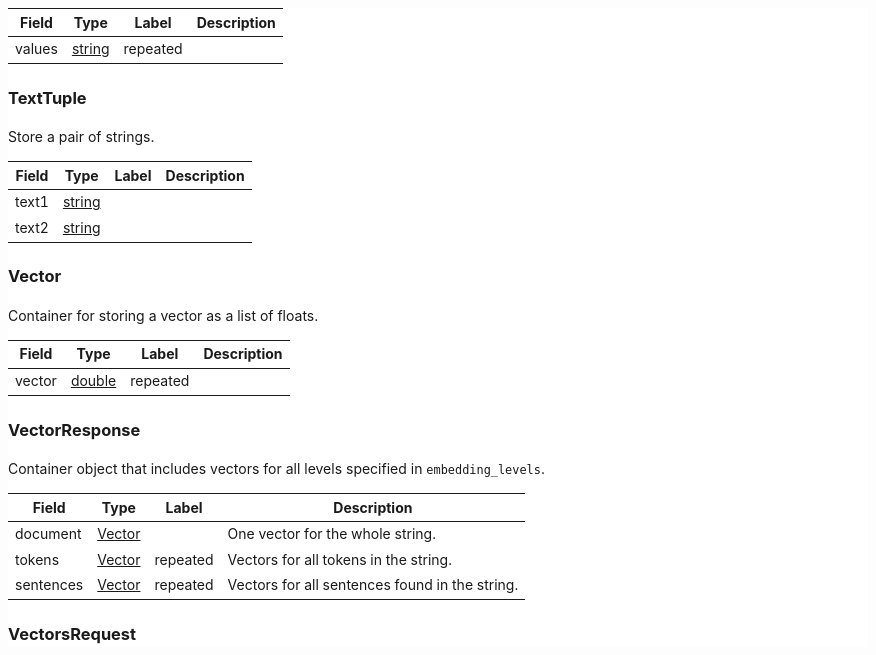 | Field | Type | Label | Description |
| ----- | ---- | ----- | ----------- |
| values | [string](#string) | repeated |  |






<a name="arg_services-nlp-v1-TextTuple"></a>

### TextTuple
Store a pair of strings.


| Field | Type | Label | Description |
| ----- | ---- | ----- | ----------- |
| text1 | [string](#string) |  |  |
| text2 | [string](#string) |  |  |






<a name="arg_services-nlp-v1-Vector"></a>

### Vector
Container for storing a vector as a list of floats.


| Field | Type | Label | Description |
| ----- | ---- | ----- | ----------- |
| vector | [double](#double) | repeated |  |






<a name="arg_services-nlp-v1-VectorResponse"></a>

### VectorResponse
Container object that includes vectors for all levels specified in `embedding_levels`.


| Field | Type | Label | Description |
| ----- | ---- | ----- | ----------- |
| document | [Vector](#arg_services-nlp-v1-Vector) |  | One vector for the whole string. |
| tokens | [Vector](#arg_services-nlp-v1-Vector) | repeated | Vectors for all tokens in the string. |
| sentences | [Vector](#arg_services-nlp-v1-Vector) | repeated | Vectors for all sentences found in the string. |






<a name="arg_services-nlp-v1-VectorsRequest"></a>

### VectorsRequest
